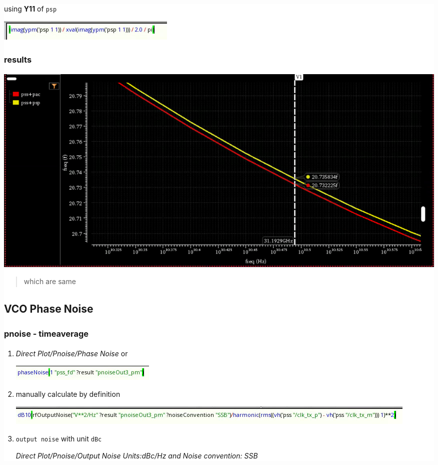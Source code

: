 using **Y11** of `psp`

![image-20220510192639080](phasenoise-jitter/image-20220510192639080.png)

### results

![image-20220510193036717](phasenoise-jitter/image-20220510193036717.png)

> which are same



## VCO Phase Noise

### pnoise - timeaverage

1. *Direct Plot/Pnoise/Phase Noise* or

   ![image-20220511112856934](phasenoise-jitter/image-20220511112856934.png)

2. manually calculate by definition

   ![image-20220511112806122](phasenoise-jitter/image-20220511112806122.png)

3. `output noise` with unit `dBc`

   *Direct Plot/Pnoise/Output Noise Units:dBc/Hz and Noise convention: SSB*
